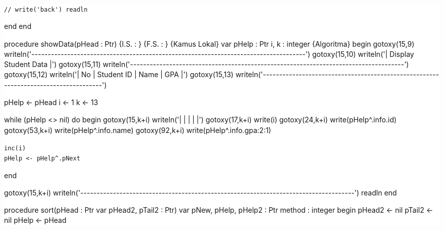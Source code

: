     // write('back') readln
  end
end

procedure showData(pHead : Ptr)
{I.S. : }
{F.S. : }
{Kamus Lokal}
var
   pHelp    : Ptr
   i, k     : integer
{Algoritma}
begin
  gotoxy(15,9)  writeln('------------------------------------------------------------------------------------')
  gotoxy(15,10) writeln('|                             Display Student Data                                 |')
  gotoxy(15,11) writeln('------------------------------------------------------------------------------------')
  gotoxy(15,12) writeln('|  No  |         Student ID         |                Name                  |  GPA  |')
  gotoxy(15,13) writeln('------------------------------------------------------------------------------------')

  pHelp <- pHead
  i <- 1 k <- 13

  while (pHelp <> nil) do
  begin
    gotoxy(15,k+i) writeln('|      |                            |                                      |       |')
    gotoxy(17,k+i) write(i)
    gotoxy(24,k+i) write(pHelp^.info.id)
    gotoxy(53,k+i) write(pHelp^.info.name)
    gotoxy(92,k+i) write(pHelp^.info.gpa:2:1)

    inc(i)
    pHelp <- pHelp^.pNext
  end

  gotoxy(15,k+i) writeln('------------------------------------------------------------------------------------')
  readln
end


procedure sort(pHead : Ptr var pHead2, pTail2 : Ptr)
var
    pNew, pHelp, pHelp2 : Ptr
    method              : integer
begin
  pHead2 <- nil
  pTail2 <- nil
  pHelp <- pHead
